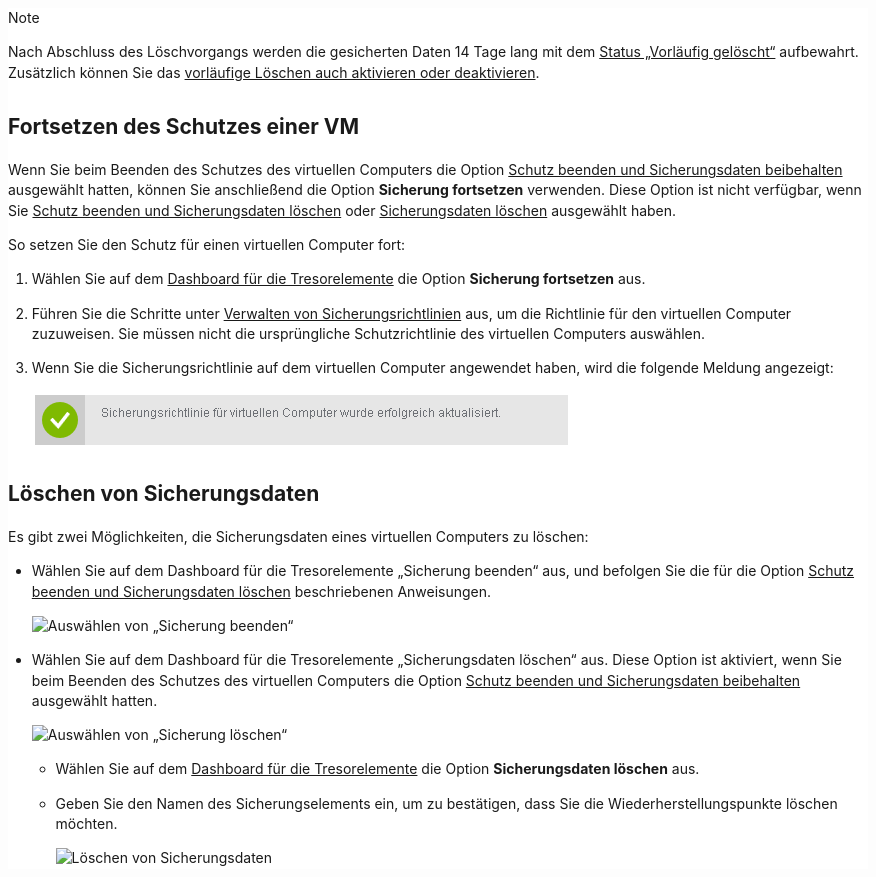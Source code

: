 > [!NOTE]
> Nach Abschluss des Löschvorgangs werden die gesicherten Daten 14 Tage lang mit dem [Status „Vorläufig gelöscht“](./soft-delete-virtual-machines.md) aufbewahrt. <br>Zusätzlich können Sie das [vorläufige Löschen auch aktivieren oder deaktivieren](./backup-azure-security-feature-cloud.md#enabling-and-disabling-soft-delete).

## <a name="resume-protection-of-a-vm"></a>Fortsetzen des Schutzes einer VM

Wenn Sie beim Beenden des Schutzes des virtuellen Computers die Option [Schutz beenden und Sicherungsdaten beibehalten](#stop-protection-and-retain-backup-data) ausgewählt hatten, können Sie anschließend die Option **Sicherung fortsetzen** verwenden. Diese Option ist nicht verfügbar, wenn Sie [Schutz beenden und Sicherungsdaten löschen](#stop-protection-and-delete-backup-data) oder [Sicherungsdaten löschen](#delete-backup-data) ausgewählt haben.

So setzen Sie den Schutz für einen virtuellen Computer fort:

1. Wählen Sie auf dem [Dashboard für die Tresorelemente](#view-vms-on-the-dashboard) die Option **Sicherung fortsetzen** aus.

2. Führen Sie die Schritte unter [Verwalten von Sicherungsrichtlinien](#manage-backup-policy-for-a-vm) aus, um die Richtlinie für den virtuellen Computer zuzuweisen. Sie müssen nicht die ursprüngliche Schutzrichtlinie des virtuellen Computers auswählen.
3. Wenn Sie die Sicherungsrichtlinie auf dem virtuellen Computer angewendet haben, wird die folgende Meldung angezeigt:

    ![Meldung über erfolgreichen Schutz eines virtuellen Computers](./media/backup-azure-manage-vms/success-message.png)

## <a name="delete-backup-data"></a>Löschen von Sicherungsdaten

Es gibt zwei Möglichkeiten, die Sicherungsdaten eines virtuellen Computers zu löschen:

* Wählen Sie auf dem Dashboard für die Tresorelemente „Sicherung beenden“ aus, und befolgen Sie die für die Option [Schutz beenden und Sicherungsdaten löschen](#stop-protection-and-delete-backup-data) beschriebenen Anweisungen.

  ![Auswählen von „Sicherung beenden“](./media/backup-azure-manage-vms/stop-backup-button.png)

* Wählen Sie auf dem Dashboard für die Tresorelemente „Sicherungsdaten löschen“ aus. Diese Option ist aktiviert, wenn Sie beim Beenden des Schutzes des virtuellen Computers die Option [Schutz beenden und Sicherungsdaten beibehalten](#stop-protection-and-retain-backup-data) ausgewählt hatten.

  ![Auswählen von „Sicherung löschen“](./media/backup-azure-manage-vms/delete-backup-button.png)

  * Wählen Sie auf dem [Dashboard für die Tresorelemente](#view-vms-on-the-dashboard) die Option **Sicherungsdaten löschen** aus.
  * Geben Sie den Namen des Sicherungselements ein, um zu bestätigen, dass Sie die Wiederherstellungspunkte löschen möchten.

    ![Löschen von Sicherungsdaten](./media/backup-azure-manage-vms/delete-backup-data.png)

